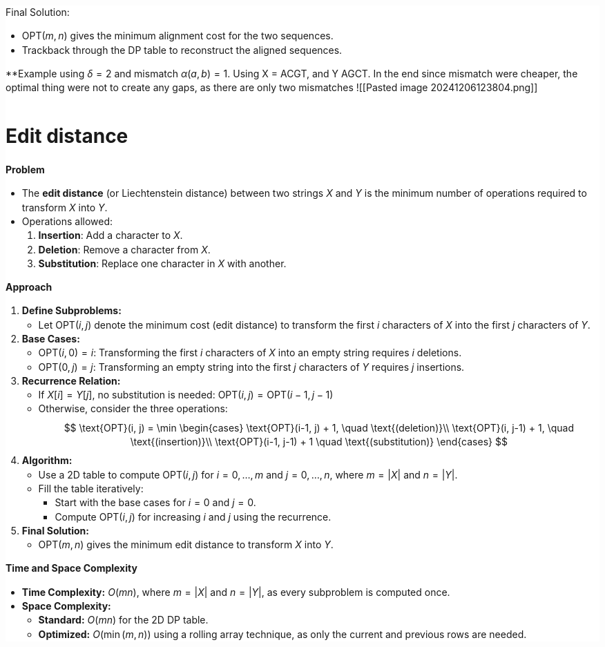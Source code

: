 Final Solution:
- $\text{OPT}(m, n)$ gives the minimum alignment cost for the two sequences.
- Trackback through the DP table to reconstruct the aligned sequences.

**Example using $\delta =2$ and mismatch $\alpha(a,b) = 1$.  Using X = ACGT, and Y AGCT. In the end since mismatch were cheaper, the optimal thing were not to create any gaps, as there are only two mismatches
![[Pasted image 20241206123804.png]]
# Edit distance

**Problem**
- The **edit distance** (or Liechtenstein distance) between two strings $X$ and $Y$ is the minimum number of operations required to transform $X$ into $Y$.
- Operations allowed:
	1. **Insertion**: Add a character to $X$.
	2. **Deletion**: Remove a character from $X$.
	3. **Substitution**: Replace one character in $X$ with another.

**Approach**
1. **Define Subproblems:**
    - Let $\text{OPT}(i, j)$ denote the minimum cost (edit distance) to transform the first $i$ characters of $X$ into the first $j$ characters of $Y$.
2. **Base Cases:**
    - $\text{OPT}(i, 0) = i$: Transforming the first $i$ characters of $X$ into an empty string requires $i$ deletions.
    - $\text{OPT}(0, j) = j$: Transforming an empty string into the first $j$ characters of $Y$ requires $j$ insertions.
3. **Recurrence Relation:**
    - If $X[i] = Y[j]$, no substitution is needed: $\text{OPT}(i, j) = \text{OPT}(i-1, j-1)$
    - Otherwise, consider the three operations: 
$$
\text{OPT}(i, j) = \min
\begin{cases}
	\text{OPT}(i-1, j) + 1, \quad \text{(deletion)}\\ 
	\text{OPT}(i, j-1) + 1, \quad \text{(insertion)}\\
	\text{OPT}(i-1, j-1) + 1 \quad \text{(substitution)} 
\end{cases}
$$
4. **Algorithm:**
    - Use a 2D table to compute $\text{OPT}(i, j)$ for $i = 0, \ldots, m$ and $j = 0, \ldots, n$, where $m = |X|$ and $n = |Y|$.
    - Fill the table iteratively:
        - Start with the base cases for $i = 0$ and $j = 0$.
        - Compute $\text{OPT}(i, j)$ for increasing $i$ and $j$ using the recurrence.
5. **Final Solution:**
    - $\text{OPT}(m, n)$ gives the minimum edit distance to transform $X$ into $Y$.


**Time and Space Complexity**
- **Time Complexity:** $O(mn)$, where $m = |X|$ and $n = |Y|$, as every subproblem is computed once.
- **Space Complexity:**
    - **Standard:** $O(mn)$ for the 2D DP table.
    - **Optimized:** $O(\min(m, n))$ using a rolling array technique, as only the current and previous rows are needed.

